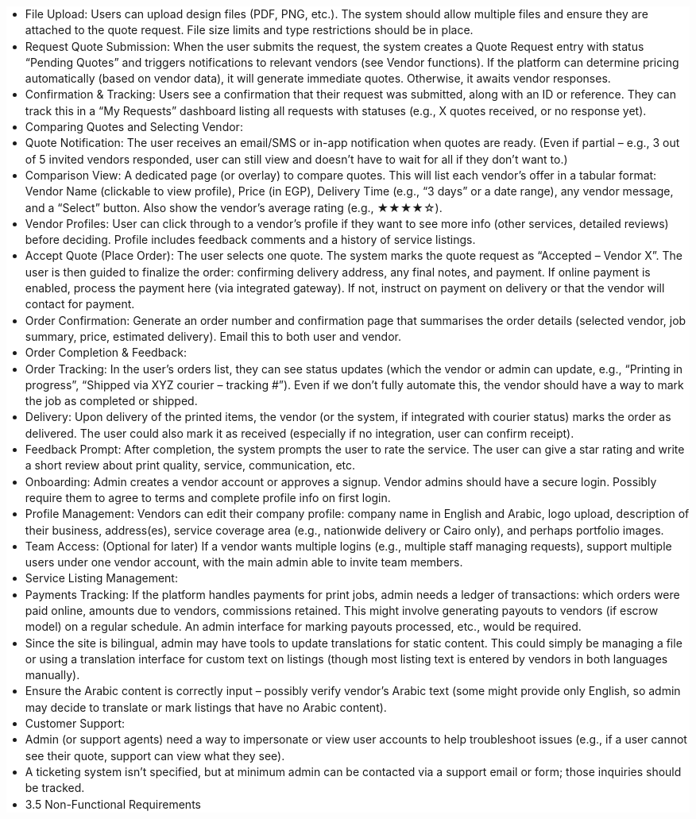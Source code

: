 - File Upload: Users can upload design files (PDF, PNG, etc.). The system should allow multiple files and ensure they are attached to the quote request. File size limits and type restrictions should be in place.
- Request Quote Submission: When the user submits the request, the system creates a Quote Request entry with status “Pending Quotes” and triggers notifications to relevant vendors (see Vendor functions). If the platform can determine pricing automatically (based on vendor data), it will generate immediate quotes. Otherwise, it awaits vendor responses.
- Confirmation & Tracking: Users see a confirmation that their request was submitted, along with an ID or reference. They can track this in a “My Requests” dashboard listing all requests with statuses (e.g., X quotes received, or no response yet).
- Comparing Quotes and Selecting Vendor:
- Quote Notification: The user receives an email/SMS or in-app notification when quotes are ready. (Even if partial – e.g., 3 out of 5 invited vendors responded, user can still view and doesn’t have to wait for all if they don’t want to.)
- Comparison View: A dedicated page (or overlay) to compare quotes. This will list each vendor’s offer in a tabular format: Vendor Name (clickable to view profile), Price (in EGP), Delivery Time (e.g., “3 days” or a date range), any vendor message, and a “Select” button. Also show the vendor’s average rating (e.g., ★★★★☆).
- Vendor Profiles: User can click through to a vendor’s profile if they want to see more info (other services, detailed reviews) before deciding. Profile includes feedback comments and a history of service listings.
- Accept Quote (Place Order): The user selects one quote. The system marks the quote request as “Accepted – Vendor X”. The user is then guided to finalize the order: confirming delivery address, any final notes, and payment. If online payment is enabled, process the payment here (via integrated gateway). If not, instruct on payment on delivery or that the vendor will contact for payment.
- Order Confirmation: Generate an order number and confirmation page that summarises the order details (selected vendor, job summary, price, estimated delivery). Email this to both user and vendor.
- Order Completion & Feedback:
- Order Tracking: In the user’s orders list, they can see status updates (which the vendor or admin can update, e.g., “Printing in progress”, “Shipped via XYZ courier – tracking #”). Even if we don’t fully automate this, the vendor should have a way to mark the job as completed or shipped.
- Delivery: Upon delivery of the printed items, the vendor (or the system, if integrated with courier status) marks the order as delivered. The user could also mark it as received (especially if no integration, user can confirm receipt).
- Feedback Prompt: After completion, the system prompts the user to rate the service. The user can give a star rating and write a short review about print quality, service, communication, etc.
- Onboarding: Admin creates a vendor account or approves a signup. Vendor admins should have a secure login. Possibly require them to agree to terms and complete profile info on first login.
- Profile Management: Vendors can edit their company profile: company name in English and Arabic, logo upload, description of their business, address(es), service coverage area (e.g., nationwide delivery or Cairo only), and perhaps portfolio images.
- Team Access: (Optional for later) If a vendor wants multiple logins (e.g., multiple staff managing requests), support multiple users under one vendor account, with the main admin able to invite team members.
- Service Listing Management:
- Payments Tracking: If the platform handles payments for print jobs, admin needs a ledger of transactions: which orders were paid online, amounts due to vendors, commissions retained. This might involve generating payouts to vendors (if escrow model) on a regular schedule. An admin interface for marking payouts processed, etc., would be required.
- Since the site is bilingual, admin may have tools to update translations for static content. This could simply be managing a file or using a translation interface for custom text on listings (though most listing text is entered by vendors in both languages manually).
- Ensure the Arabic content is correctly input – possibly verify vendor’s Arabic text (some might provide only English, so admin may decide to translate or mark listings that have no Arabic content).
- Customer Support:
- Admin (or support agents) need a way to impersonate or view user accounts to help troubleshoot issues (e.g., if a user cannot see their quote, support can view what they see).
- A ticketing system isn’t specified, but at minimum admin can be contacted via a support email or form; those inquiries should be tracked.
- 3.5 Non-Functional Requirements